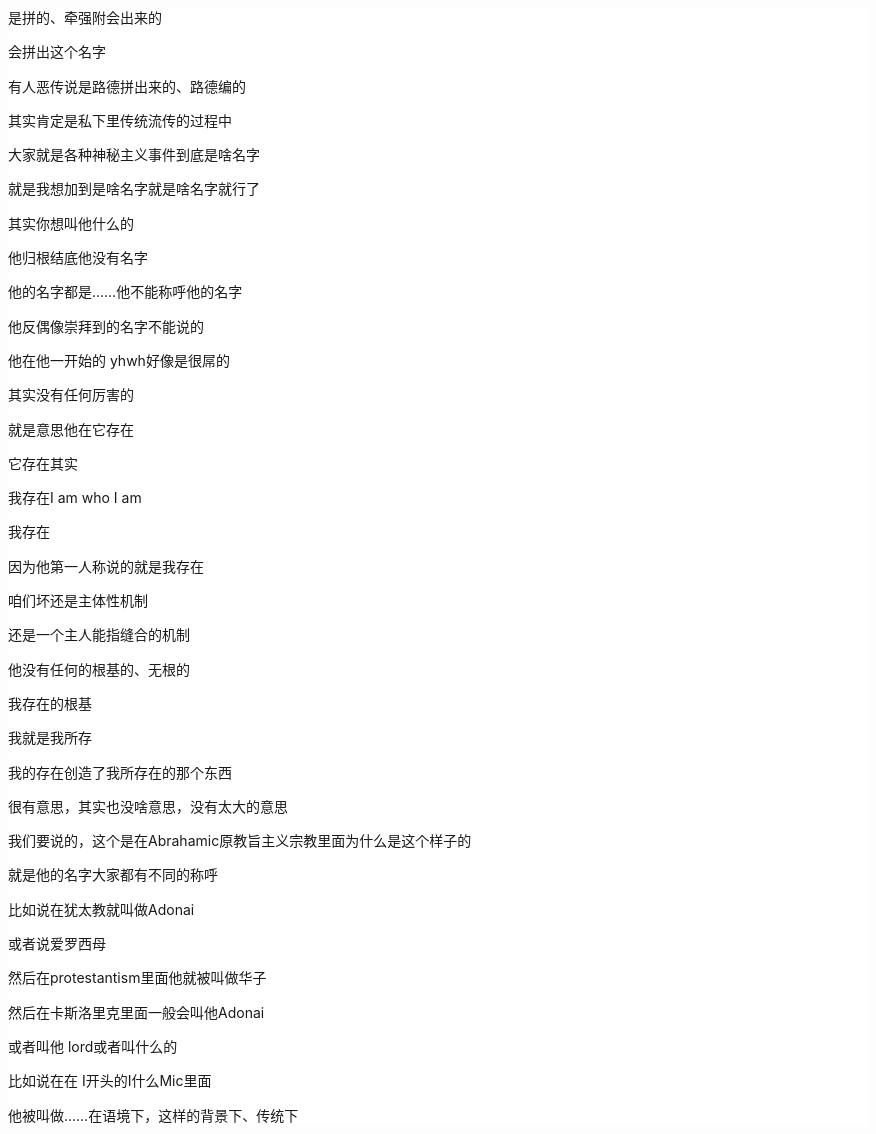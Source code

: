 是拼的、牵强附会出来的

会拼出这个名字

有人恶传说是路德拼出来的、路德编的

其实肯定是私下里传统流传的过程中

大家就是各种神秘主义事件到底是啥名字

就是我想加到是啥名字就是啥名字就行了

其实你想叫他什么的

他归根结底他没有名字

他的名字都是……他不能称呼他的名字

他反偶像崇拜到的名字不能说的

他在他一开始的 yhwh好像是很屌的

其实没有任何厉害的

就是意思他在它存在

它存在其实

我存在I am who I am

我存在

因为他第一人称说的就是我存在

咱们坏还是主体性机制

还是一个主人能指缝合的机制

他没有任何的根基的、无根的

我存在的根基

我就是我所存

我的存在创造了我所存在的那个东西

很有意思，其实也没啥意思，没有太大的意思

我们要说的，这个是在Abrahamic原教旨主义宗教里面为什么是这个样子的

就是他的名字大家都有不同的称呼

比如说在犹太教就叫做Adonai

或者说爱罗西母

然后在protestantism里面他就被叫做华子

然后在卡斯洛里克里面一般会叫他Adonai

或者叫他 lord或者叫什么的

比如说在在 I开头的I什么Mic里面

他被叫做……在语境下，这样的背景下、传统下
